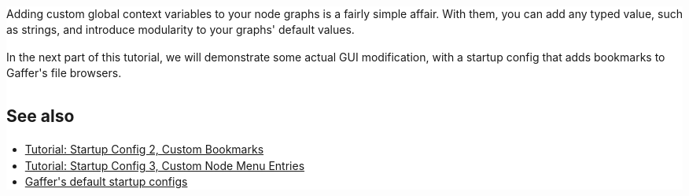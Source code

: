 Adding custom global context variables to your node graphs is a fairly simple affair. With them, you can add any typed value, such as strings, and introduce modularity to your graphs' default values.

In the next part of this tutorial, we will demonstrate some actual GUI modification, with a startup config that adds bookmarks to Gaffer's file browsers.


## See also ##

- [Tutorial: Startup Config 2, Custom Bookmarks](../CreatingConfigurationFiles2/index.md)
- [Tutorial: Startup Config 3, Custom Node Menu Entries](../CreatingConfigurationFiles3/index.md)
- [Gaffer's default startup configs](https://github.com/GafferHQ/gaffer/tree/!GAFFER_VERSION!/startup)
